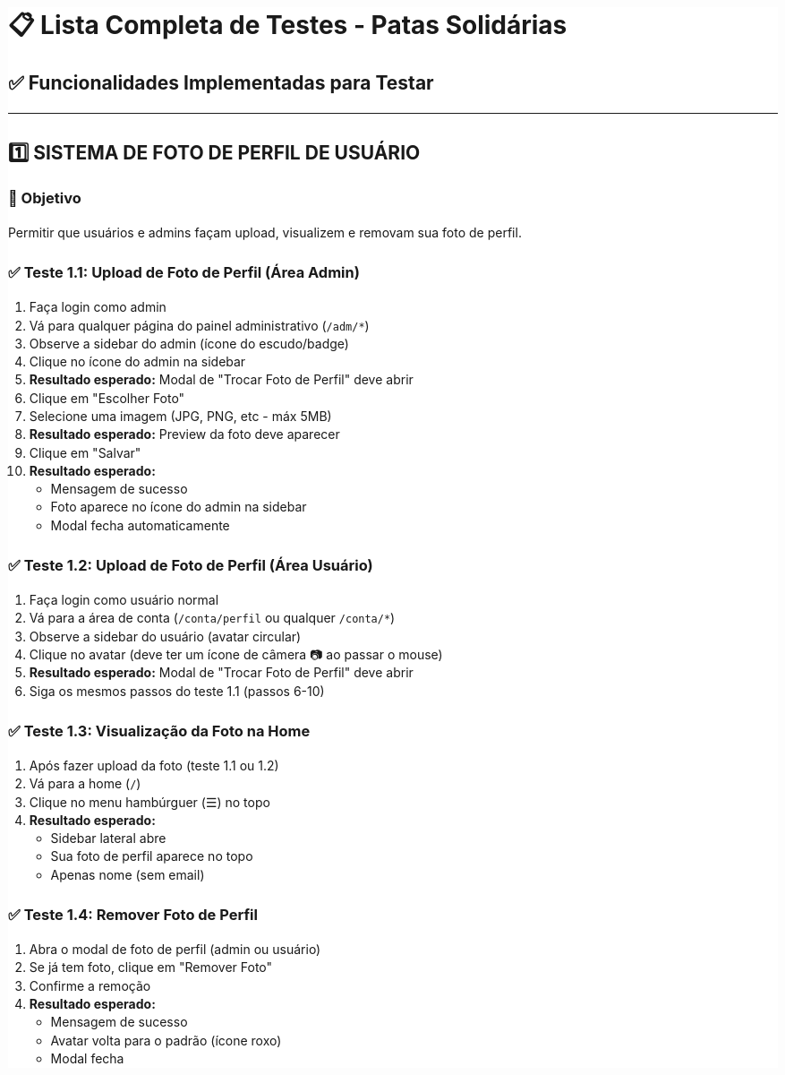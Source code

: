 # 📋 Lista Completa de Testes - Patas Solidárias

## ✅ Funcionalidades Implementadas para Testar

---

## 1️⃣ **SISTEMA DE FOTO DE PERFIL DE USUÁRIO**

### 🎯 Objetivo
Permitir que usuários e admins façam upload, visualizem e removam sua foto de perfil.

### ✅ **Teste 1.1: Upload de Foto de Perfil (Área Admin)**
1. Faça login como admin
2. Vá para qualquer página do painel administrativo (`/adm/*`)
3. Observe a sidebar do admin (ícone do escudo/badge)
4. Clique no ícone do admin na sidebar
5. **Resultado esperado:** Modal de "Trocar Foto de Perfil" deve abrir
6. Clique em "Escolher Foto"
7. Selecione uma imagem (JPG, PNG, etc - máx 5MB)
8. **Resultado esperado:** Preview da foto deve aparecer
9. Clique em "Salvar"
10. **Resultado esperado:** 
    - Mensagem de sucesso
    - Foto aparece no ícone do admin na sidebar
    - Modal fecha automaticamente

### ✅ **Teste 1.2: Upload de Foto de Perfil (Área Usuário)**
1. Faça login como usuário normal
2. Vá para a área de conta (`/conta/perfil` ou qualquer `/conta/*`)
3. Observe a sidebar do usuário (avatar circular)
4. Clique no avatar (deve ter um ícone de câmera 📷 ao passar o mouse)
5. **Resultado esperado:** Modal de "Trocar Foto de Perfil" deve abrir
6. Siga os mesmos passos do teste 1.1 (passos 6-10)

### ✅ **Teste 1.3: Visualização da Foto na Home**
1. Após fazer upload da foto (teste 1.1 ou 1.2)
2. Vá para a home (`/`)
3. Clique no menu hambúrguer (☰) no topo
4. **Resultado esperado:**
    - Sidebar lateral abre
    - Sua foto de perfil aparece no topo
    - Apenas nome (sem email)

### ✅ **Teste 1.4: Remover Foto de Perfil**
1. Abra o modal de foto de perfil (admin ou usuário)
2. Se já tem foto, clique em "Remover Foto"
3. Confirme a remoção
4. **Resultado esperado:**
    - Mensagem de sucesso
    - Avatar volta para o padrão (ícone roxo)
    - Modal fecha
